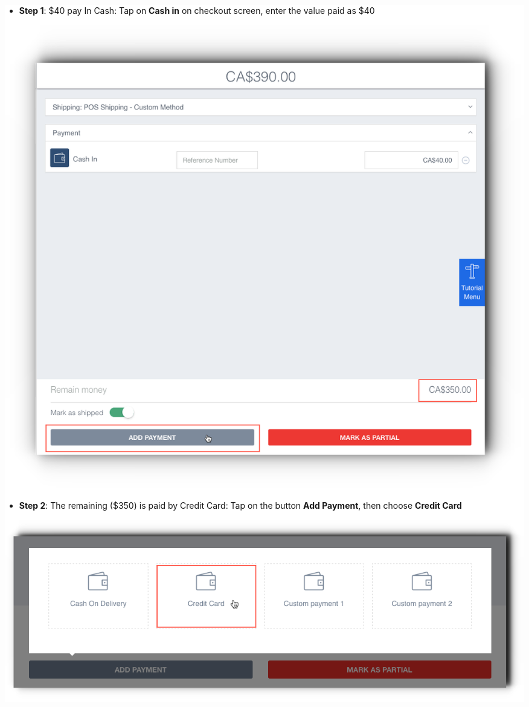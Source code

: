 * **Step 1**: $40 pay In Cash: Tap on **Cash in** on checkout screen, enter the value paid as $40 

![Add Payment button](./Image_starter_m1/image200.png)
 
* **Step 2**: The remaining ($350) is paid by Credit Card: Tap on the button **Add Payment**, then choose **Credit Card**
 
![choose Credit Card](./Image_starter_m1/image201.png)
